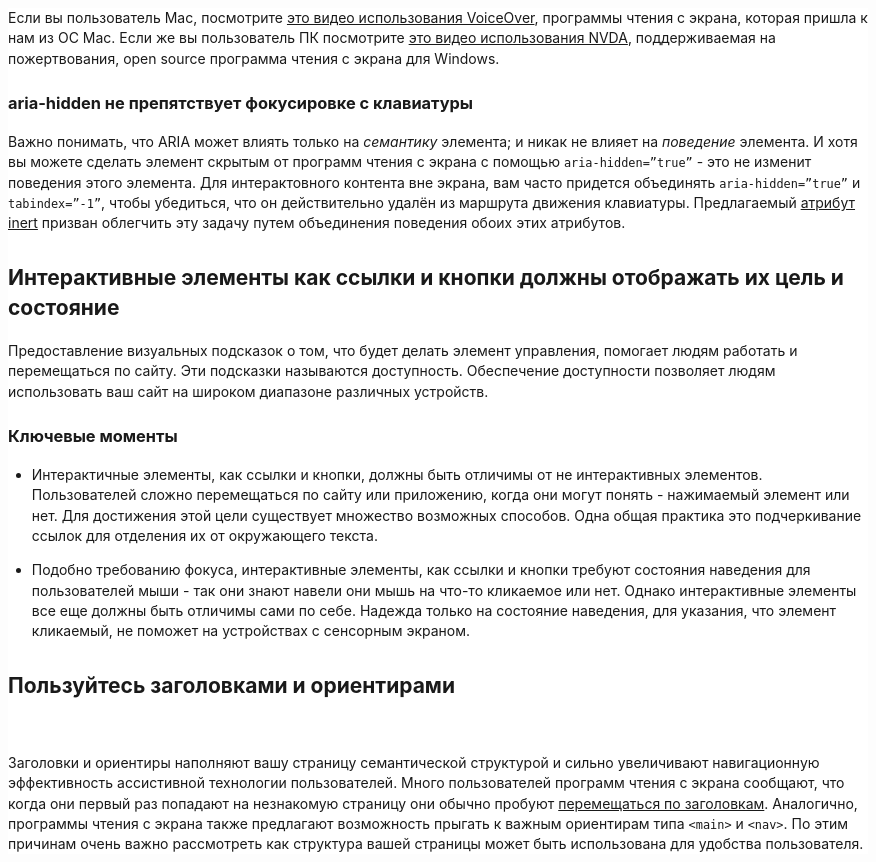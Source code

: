 Если вы пользователь Mac, посмотрите [это видео использования
VoiceOver](https://www.youtube.com/watch?v=5R-6WvAihms&list=PLNYkxOF6rcICWx0C9LVWWVqvHlYJyqw7g&index=6),
программы чтения с экрана, которая пришла к нам из ОС Mac. Если же вы
пользователь ПК посмотрите [это видео использования
NVDA](https://www.youtube.com/watch?v=Jao3s_CwdRU&list=PLNYkxOF6rcICWx0C9LVWWVqvHlYJyqw7g&index=4),
поддерживаемая на пожертвования, open source программа чтения с экрана для
Windows.

### aria-hidden не препятствует фокусировке с клавиатуры

Важно понимать, что ARIA может влиять только на *семантику* элемента; и никак не
влияет на *поведение* элемента. И хотя вы можете сделать элемент скрытым от
программ чтения с экрана с помощью `aria-hidden=”true”` - это не изменит
поведения этого элемента. Для интерактовного контента вне экрана, вам часто
придется объединять `aria-hidden=”true”` и  `tabindex=”-1”`, чтобы убедиться,
что он действительно удалён из маршрута движения клавиатуры. Предлагаемый
[атрибут inert](https://github.com/WICG/inert) призван облегчить эту задачу
путем объединения поведения обоих этих атрибутов.

## Интерактивные элементы как ссылки и кнопки должны отображать их цель и состояние

Предоставление визуальных подсказок о том, что будет делать элемент управления,
помогает людям работать и перемещаться по сайту. Эти подсказки называются
доступность. Обеспечение доступности позволяет людям использовать ваш сайт на
широком диапазоне различных устройств.

### Ключевые моменты

- Интерактичные элементы, как ссылки и кнопки, должны быть отличимы от не
интерактивных элементов. Пользователей сложно перемещаться по сайту или
приложению, когда они могут понять - нажимаемый элемент или нет. Для достижения
этой цели существует множество возможных способов. Одна общая практика это
подчеркивание ссылок для отделения их от окружающего текста.

- Подобно требованию фокуса, интерактивные элементы, как ссылки и кнопки требуют
состояния наведения для пользователей мыши - так они знают навели они мышь на
что-то кликаемое или нет. Однако интерактивные элементы все еще должны быть
отличимы сами по себе. Надежда только на состояние наведения, для указания, что
элемент кликаемый, не поможет на устройствах с сенсорным экраном.

## Пользуйтесь заголовками и ориентирами

<img src="imgs/ic_map_black_24px.svg" class="attempt-right" alt="" width="100">

Заголовки и ориентиры наполняют вашу страницу семантической структурой и сильно
увеличивают навигационную эффективность ассистивной технологии пользователей.
Много пользователей программ чтения с экрана сообщают, что когда они первый раз
попадают на незнакомую страницу они обычно пробуют [перемещаться по
заголовкам](http://www.heydonworks.com/article/responses-to-the-screen-reader-strategy-survey).
Аналогично, программы чтения с экрана также предлагают возможность прыгать к
важным ориентирам типа `<main>` и `<nav>`. По этим причинам очень важно
рассмотреть как структура вашей страницы может быть использована для удобства
пользователя.
